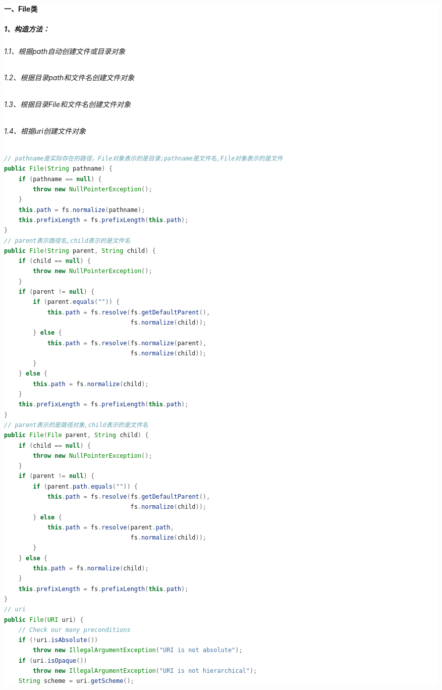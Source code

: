 #### 一、File类

##### 1、构造方法：

###### 1.1、根据path自动创建文件或目录对象

###### 1.2、根据目录path和文件名创建文件对象

###### 1.3、根据目录File和文件名创建文件对象

###### 1.4、根据uri创建文件对象

```java
// pathname是实际存在的路径，File对象表示的是目录;pathname是文件名,File对象表示的是文件
public File(String pathname) {
    if (pathname == null) {
        throw new NullPointerException();
    }
    this.path = fs.normalize(pathname);
    this.prefixLength = fs.prefixLength(this.path);
}
// parent表示路径名,child表示的是文件名
public File(String parent, String child) {
    if (child == null) {
        throw new NullPointerException();
    }
    if (parent != null) {
        if (parent.equals("")) {
            this.path = fs.resolve(fs.getDefaultParent(),
                                   fs.normalize(child));
        } else {
            this.path = fs.resolve(fs.normalize(parent),
                                   fs.normalize(child));
        }
    } else {
        this.path = fs.normalize(child);
    }
    this.prefixLength = fs.prefixLength(this.path);
}
// parent表示的是路径对象,child表示的是文件名
public File(File parent, String child) {
    if (child == null) {
        throw new NullPointerException();
    }
    if (parent != null) {
        if (parent.path.equals("")) {
            this.path = fs.resolve(fs.getDefaultParent(),
                                   fs.normalize(child));
        } else {
            this.path = fs.resolve(parent.path,
                                   fs.normalize(child));
        }
    } else {
        this.path = fs.normalize(child);
    }
    this.prefixLength = fs.prefixLength(this.path);
}
// uri
public File(URI uri) {
    // Check our many preconditions
    if (!uri.isAbsolute())
        throw new IllegalArgumentException("URI is not absolute");
    if (uri.isOpaque())
        throw new IllegalArgumentException("URI is not hierarchical");
    String scheme = uri.getScheme();
```